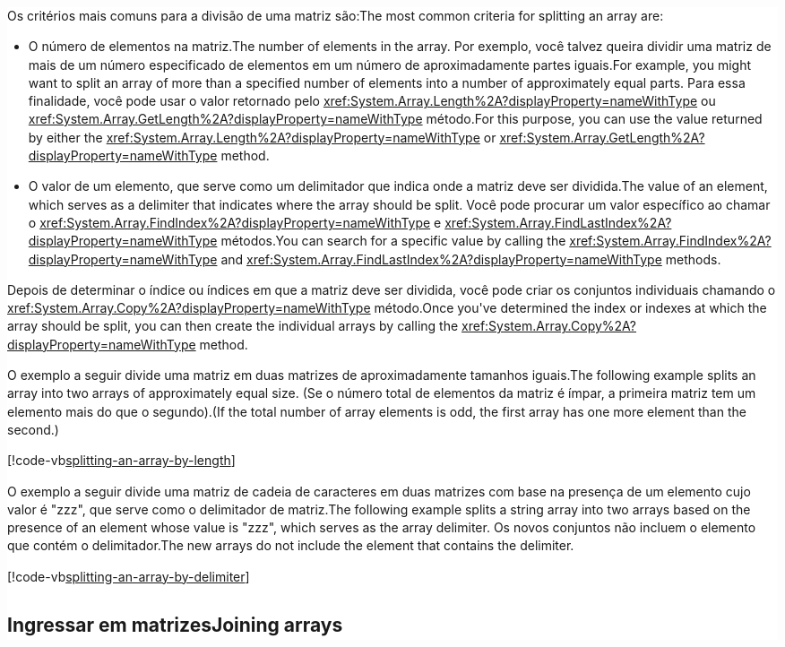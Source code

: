 <span data-ttu-id="c8eb1-289">Os critérios mais comuns para a divisão de uma matriz são:</span><span class="sxs-lookup"><span data-stu-id="c8eb1-289">The most common criteria for splitting an array are:</span></span>

- <span data-ttu-id="c8eb1-290">O número de elementos na matriz.</span><span class="sxs-lookup"><span data-stu-id="c8eb1-290">The number of elements in the array.</span></span> <span data-ttu-id="c8eb1-291">Por exemplo, você talvez queira dividir uma matriz de mais de um número especificado de elementos em um número de aproximadamente partes iguais.</span><span class="sxs-lookup"><span data-stu-id="c8eb1-291">For example, you might want to split an array of more than a specified number of elements into a number of approximately equal parts.</span></span> <span data-ttu-id="c8eb1-292">Para essa finalidade, você pode usar o valor retornado pelo <xref:System.Array.Length%2A?displayProperty=nameWithType> ou <xref:System.Array.GetLength%2A?displayProperty=nameWithType> método.</span><span class="sxs-lookup"><span data-stu-id="c8eb1-292">For this purpose, you can use the value returned by either the <xref:System.Array.Length%2A?displayProperty=nameWithType> or <xref:System.Array.GetLength%2A?displayProperty=nameWithType> method.</span></span>

- <span data-ttu-id="c8eb1-293">O valor de um elemento, que serve como um delimitador que indica onde a matriz deve ser dividida.</span><span class="sxs-lookup"><span data-stu-id="c8eb1-293">The value of an element, which serves as a delimiter that indicates where the array should be split.</span></span> <span data-ttu-id="c8eb1-294">Você pode procurar um valor específico ao chamar o <xref:System.Array.FindIndex%2A?displayProperty=nameWithType> e <xref:System.Array.FindLastIndex%2A?displayProperty=nameWithType> métodos.</span><span class="sxs-lookup"><span data-stu-id="c8eb1-294">You can search for a specific value by calling the <xref:System.Array.FindIndex%2A?displayProperty=nameWithType> and <xref:System.Array.FindLastIndex%2A?displayProperty=nameWithType> methods.</span></span>
 
<span data-ttu-id="c8eb1-295">Depois de determinar o índice ou índices em que a matriz deve ser dividida, você pode criar os conjuntos individuais chamando o <xref:System.Array.Copy%2A?displayProperty=nameWithType> método.</span><span class="sxs-lookup"><span data-stu-id="c8eb1-295">Once you've determined the index or indexes at which the array should be split, you can then create the individual arrays by calling the <xref:System.Array.Copy%2A?displayProperty=nameWithType> method.</span></span> 

<span data-ttu-id="c8eb1-296">O exemplo a seguir divide uma matriz em duas matrizes de aproximadamente tamanhos iguais.</span><span class="sxs-lookup"><span data-stu-id="c8eb1-296">The following example splits an array into two arrays of approximately equal size.</span></span> <span data-ttu-id="c8eb1-297">(Se o número total de elementos da matriz é ímpar, a primeira matriz tem um elemento mais do que o segundo).</span><span class="sxs-lookup"><span data-stu-id="c8eb1-297">(If the total number of array elements is odd, the first array has one more element than the second.)</span></span> 

[!code-vb[splitting-an-array-by-length](../../../../../samples/snippets/visualbasic/programming-guide/language-features/arrays/split1.vb)] 

<span data-ttu-id="c8eb1-298">O exemplo a seguir divide uma matriz de cadeia de caracteres em duas matrizes com base na presença de um elemento cujo valor é "zzz", que serve como o delimitador de matriz.</span><span class="sxs-lookup"><span data-stu-id="c8eb1-298">The following example splits a string array into two arrays based on the presence of an element whose value is "zzz", which serves as the array delimiter.</span></span> <span data-ttu-id="c8eb1-299">Os novos conjuntos não incluem o elemento que contém o delimitador.</span><span class="sxs-lookup"><span data-stu-id="c8eb1-299">The new arrays do not include the element that contains the delimiter.</span></span>

[!code-vb[splitting-an-array-by-delimiter](../../../../../samples/snippets/visualbasic/programming-guide/language-features/arrays/split2.vb)] 

## <a name="joining-arrays"></a><span data-ttu-id="c8eb1-300">Ingressar em matrizes</span><span class="sxs-lookup"><span data-stu-id="c8eb1-300">Joining arrays</span></span>
